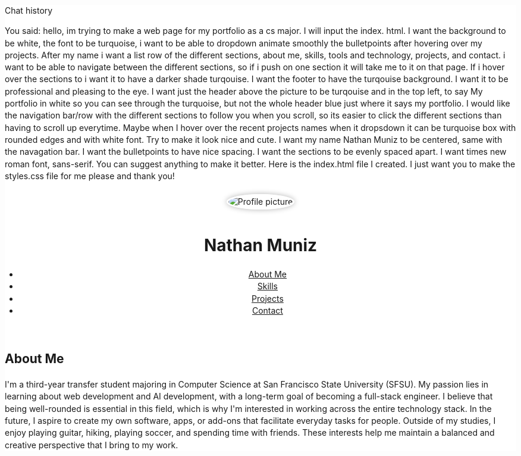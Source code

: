 Chat history

You said:
hello, im trying to make a web page for my portfolio as a cs major. I will input the index. html. I want the background to be white, the font to be turquoise, i want to be able to dropdown animate smoothly the bulletpoints after hovering over my projects. After my name i want a list row of the different sections, about me, skills, tools and technology, projects, and contact. i want to be able to navigate between the different sections, so if i push on one section it will take me to it on that page. If i hover over the sections to i want it to have a darker shade turqouise. I want the footer to have the turqouise background. I want it to be professional and pleasing to the eye. I want just the header above the picture to be turqouise and in the top left, to say My portfolio in white so you can see through the turquoise, but not the whole header blue just where it says my portfolio. I would like the navigation bar/row with the different sections to follow you when you scroll, so its easier to click the different sections than having to scroll up everytime. Maybe when I hover over the recent projects names when it dropsdown it can be turquoise box with rounded edges and with white font. Try to make it look nice and cute. I want my name Nathan Muniz to be centered, same with the navagation bar. I want the bulletpoints to have nice spacing. I want the sections to be evenly spaced apart. I want times new roman font, sans-serif. You can suggest anything to make it better. Here is the index.html file I created. I just want you to make the styles.css file for me please and thank you!
<!DOCTYPE html>
<html lang="en">
<head>
  <meta charset="UTF-8">
  <meta name="viewport" content="width=device-width, initial-scale=1.0">
  <title>nathan muniz </title>

  <link rel="stylesheet" href="styles/styles.css">
  
</head>
<body>

<header>

<div style="text-align:center; margin:20px 0;">
  <img src="images/photo.jpg" alt="Profile picture"
       style="width:150px; height:150px; object-fit:cover; 
border-radius:50%; border:3px solid white; box-shadow:0 0 10px 
rgba(0,0,0,0.3);">
</div>

  <h1>Nathan Muniz</h1>
  <nav>
    <ul>
      <li><a href="#aboutmebio">About Me</a></li>
      <li><a href="#skills">Skills</a></li>
      <li><a href="#projects">Projects</a></li>
      <li><a href="#contact">Contact</a></li>
    </ul>
  </nav>
</header>

<main>
  <section id="bio">
    <h2>About Me</h2>
    <p>
I'm a third-year transfer student majoring in Computer Science at San 
Francisco State University (SFSU). My passion lies in learning about web 
development and AI development, with a long-term goal of becoming a 
full-stack engineer. I believe that being well-rounded is essential in 
this field, which is why I'm interested in working across the entire 
technology stack. In the future, I aspire to create my own software, apps, 
or add-ons that facilitate everyday tasks for people. Outside of my 
studies, I enjoy playing guitar, hiking, playing soccer, and spending time 
with friends. These interests help me maintain a balanced and creative 
perspective that I bring to my work.</p>